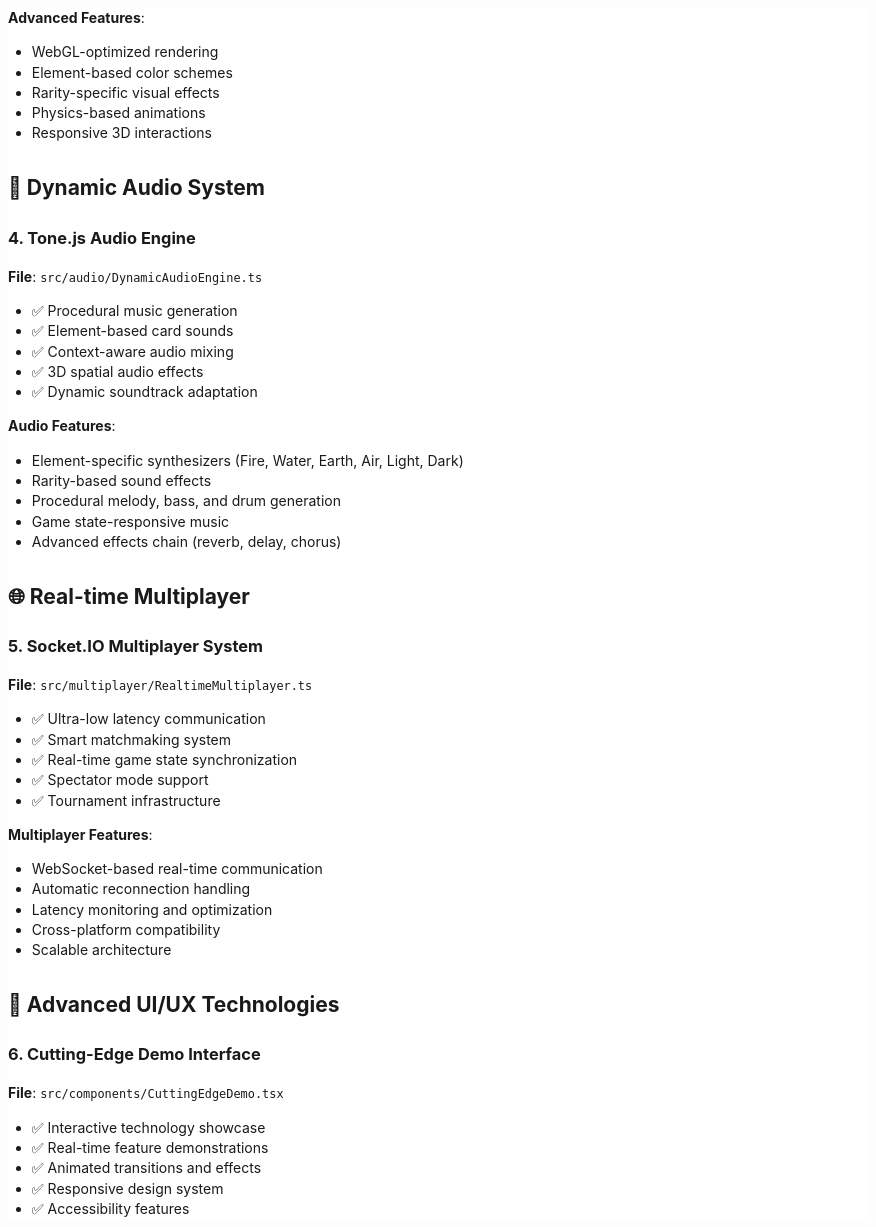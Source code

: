**Advanced Features**:
- WebGL-optimized rendering
- Element-based color schemes
- Rarity-specific visual effects
- Physics-based animations
- Responsive 3D interactions

## 🎵 Dynamic Audio System

### 4. Tone.js Audio Engine
**File**: `src/audio/DynamicAudioEngine.ts`
- ✅ Procedural music generation
- ✅ Element-based card sounds
- ✅ Context-aware audio mixing
- ✅ 3D spatial audio effects
- ✅ Dynamic soundtrack adaptation

**Audio Features**:
- Element-specific synthesizers (Fire, Water, Earth, Air, Light, Dark)
- Rarity-based sound effects
- Procedural melody, bass, and drum generation
- Game state-responsive music
- Advanced effects chain (reverb, delay, chorus)

## 🌐 Real-time Multiplayer

### 5. Socket.IO Multiplayer System
**File**: `src/multiplayer/RealtimeMultiplayer.ts`
- ✅ Ultra-low latency communication
- ✅ Smart matchmaking system
- ✅ Real-time game state synchronization
- ✅ Spectator mode support
- ✅ Tournament infrastructure

**Multiplayer Features**:
- WebSocket-based real-time communication
- Automatic reconnection handling
- Latency monitoring and optimization
- Cross-platform compatibility
- Scalable architecture

## 🎨 Advanced UI/UX Technologies

### 6. Cutting-Edge Demo Interface
**File**: `src/components/CuttingEdgeDemo.tsx`
- ✅ Interactive technology showcase
- ✅ Real-time feature demonstrations
- ✅ Animated transitions and effects
- ✅ Responsive design system
- ✅ Accessibility features
